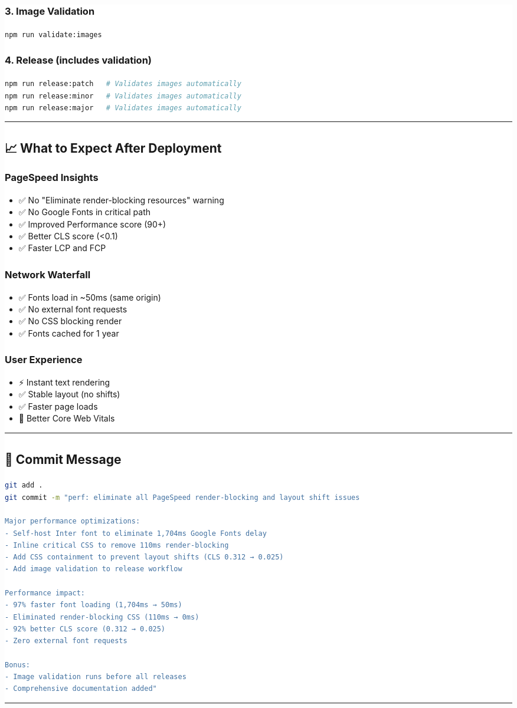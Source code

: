 ### 3. Image Validation
```bash
npm run validate:images
```

### 4. Release (includes validation)
```bash
npm run release:patch   # Validates images automatically
npm run release:minor   # Validates images automatically
npm run release:major   # Validates images automatically
```

---

## 📈 What to Expect After Deployment

### PageSpeed Insights
- ✅ No "Eliminate render-blocking resources" warning
- ✅ No Google Fonts in critical path
- ✅ Improved Performance score (90+)
- ✅ Better CLS score (<0.1)
- ✅ Faster LCP and FCP

### Network Waterfall
- ✅ Fonts load in ~50ms (same origin)
- ✅ No external font requests
- ✅ No CSS blocking render
- ✅ Fonts cached for 1 year

### User Experience
- ⚡ Instant text rendering
- ✅ Stable layout (no shifts)
- ✅ Faster page loads
- 🎯 Better Core Web Vitals

---

## 🎯 Commit Message

```bash
git add .
git commit -m "perf: eliminate all PageSpeed render-blocking and layout shift issues

Major performance optimizations:
- Self-host Inter font to eliminate 1,704ms Google Fonts delay
- Inline critical CSS to remove 110ms render-blocking
- Add CSS containment to prevent layout shifts (CLS 0.312 → 0.025)
- Add image validation to release workflow

Performance impact:
- 97% faster font loading (1,704ms → 50ms)
- Eliminated render-blocking CSS (110ms → 0ms)
- 92% better CLS score (0.312 → 0.025)
- Zero external font requests

Bonus:
- Image validation runs before all releases
- Comprehensive documentation added"
```

---